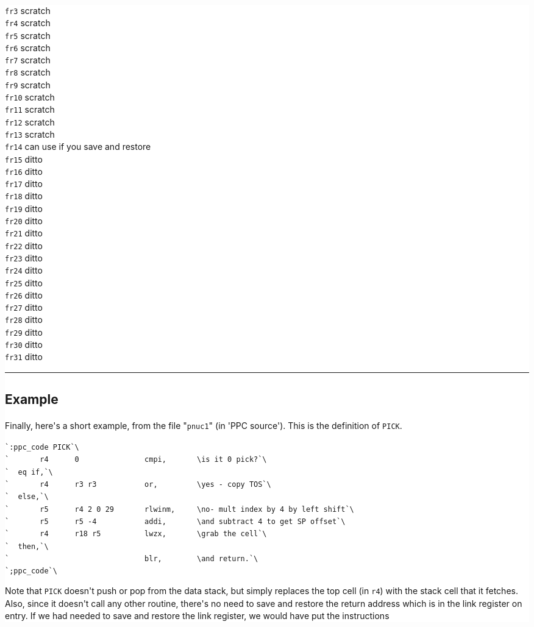   `fr3`    scratch                                                        
  `fr4`    scratch                                                        
  `fr5`    scratch                                                        
  `fr6`    scratch                                                        
  `fr7`    scratch                                                        
  `fr8`    scratch                                                        
  `fr9`    scratch                                                        
  `fr10`   scratch                                                        
  `fr11`   scratch                                                        
  `fr12`   scratch                                                        
  `fr13`   scratch                                                        
  `fr14`   can use if you save and restore                                
  `fr15`   ditto                                                          
  `fr16`   ditto                                                          
  `fr17`   ditto                                                          
  `fr18`   ditto                                                          
  `fr19`   ditto                                                          
  `fr20`   ditto                                                          
  `fr21`   ditto                                                          
  `fr22`   ditto                                                          
  `fr23`   ditto                                                          
  `fr24`   ditto                                                          
  `fr25`   ditto                                                          
  `fr26`   ditto                                                          
  `fr27`   ditto                                                          
  `fr28`   ditto                                                          
  `fr29`   ditto                                                          
  `fr30`   ditto                                                          
  `fr31`   ditto                                                          
  ----------------------- -------------------------------------------------------------- ---------

Example
-------

Finally, here's a short example, from the file
"`pnuc1`" (in 'PPC source'). This is the definition
of `PICK`.

```mops
`:ppc_code PICK`\
`       r4      0               cmpi,       \is it 0 pick?`\
`  eq if,`\
`       r4      r3 r3           or,         \yes - copy TOS`\
`  else,`\
`       r5      r4 2 0 29       rlwinm,     \no- mult index by 4 by left shift`\
`       r5      r5 -4           addi,       \and subtract 4 to get SP offset`\
`       r4      r18 r5          lwzx,       \grab the cell`\
`  then,`\
`                               blr,        \and return.`\
`;ppc_code`\
```

Note that `PICK` doesn't push or pop from the data
stack, but simply replaces the top cell (in `r4`) with
the stack cell that it fetches. Also, since it doesn't call any other
routine, there's no need to save and restore the return address which
is in the link register on entry. If we had needed to save and restore
the link register, we would have put the instructions
